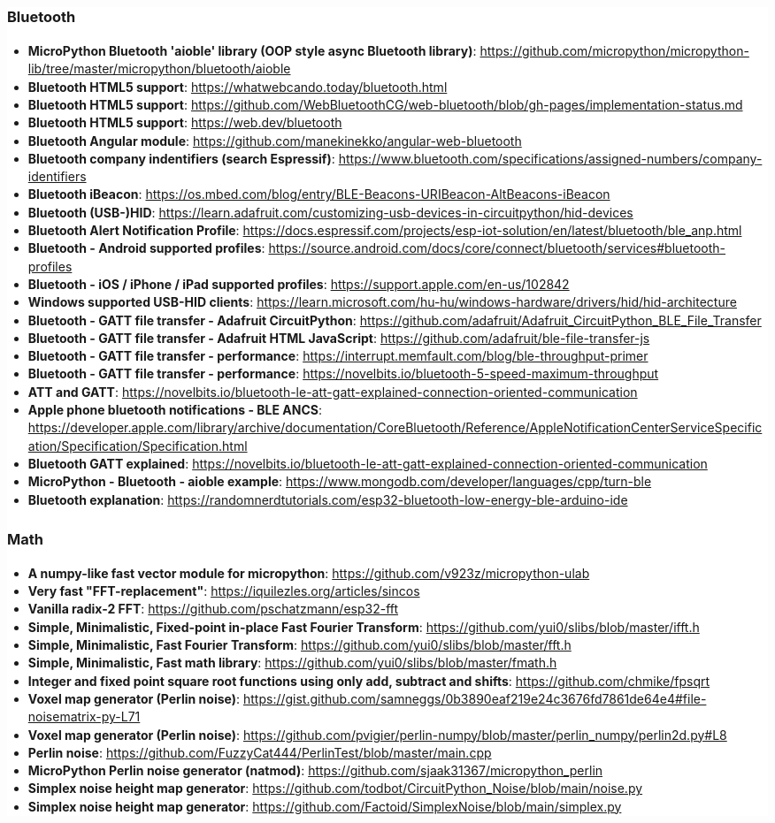 
### Bluetooth

* **MicroPython Bluetooth 'aioble' library (OOP style async Bluetooth library)**: https://github.com/micropython/micropython-lib/tree/master/micropython/bluetooth/aioble
* **Bluetooth HTML5 support**: https://whatwebcando.today/bluetooth.html
* **Bluetooth HTML5 support**: https://github.com/WebBluetoothCG/web-bluetooth/blob/gh-pages/implementation-status.md
* **Bluetooth HTML5 support**: https://web.dev/bluetooth
* **Bluetooth Angular module**: https://github.com/manekinekko/angular-web-bluetooth
* **Bluetooth company indentifiers (search Espressif)**: https://www.bluetooth.com/specifications/assigned-numbers/company-identifiers
* **Bluetooth iBeacon**: https://os.mbed.com/blog/entry/BLE-Beacons-URIBeacon-AltBeacons-iBeacon
* **Bluetooth (USB-)HID**: https://learn.adafruit.com/customizing-usb-devices-in-circuitpython/hid-devices
* **Bluetooth Alert Notification Profile**: https://docs.espressif.com/projects/esp-iot-solution/en/latest/bluetooth/ble_anp.html
* **Bluetooth - Android supported profiles**: https://source.android.com/docs/core/connect/bluetooth/services#bluetooth-profiles
* **Bluetooth - iOS / iPhone / iPad supported profiles**: https://support.apple.com/en-us/102842
* **Windows supported USB-HID clients**: https://learn.microsoft.com/hu-hu/windows-hardware/drivers/hid/hid-architecture
* **Bluetooth - GATT file transfer - Adafruit CircuitPython**: https://github.com/adafruit/Adafruit_CircuitPython_BLE_File_Transfer
* **Bluetooth - GATT file transfer - Adafruit HTML JavaScript**: https://github.com/adafruit/ble-file-transfer-js
* **Bluetooth - GATT file transfer - performance**: https://interrupt.memfault.com/blog/ble-throughput-primer
* **Bluetooth - GATT file transfer - performance**: https://novelbits.io/bluetooth-5-speed-maximum-throughput
* **ATT and GATT**: https://novelbits.io/bluetooth-le-att-gatt-explained-connection-oriented-communication
* **Apple phone bluetooth notifications - BLE ANCS**: https://developer.apple.com/library/archive/documentation/CoreBluetooth/Reference/AppleNotificationCenterServiceSpecification/Specification/Specification.html
* **Bluetooth GATT explained**: https://novelbits.io/bluetooth-le-att-gatt-explained-connection-oriented-communication
* **MicroPython - Bluetooth - aioble example**: https://www.mongodb.com/developer/languages/cpp/turn-ble
* **Bluetooth explanation**: https://randomnerdtutorials.com/esp32-bluetooth-low-energy-ble-arduino-ide


### Math

* **A numpy-like fast vector module for micropython**: https://github.com/v923z/micropython-ulab
* **Very fast "FFT-replacement"**: https://iquilezles.org/articles/sincos
* **Vanilla radix-2 FFT**: https://github.com/pschatzmann/esp32-fft
* **Simple, Minimalistic, Fixed-point in-place Fast Fourier Transform**: https://github.com/yui0/slibs/blob/master/ifft.h
* **Simple, Minimalistic, Fast Fourier Transform**: https://github.com/yui0/slibs/blob/master/fft.h
* **Simple, Minimalistic, Fast math library**: https://github.com/yui0/slibs/blob/master/fmath.h
* **Integer and fixed point square root functions using only add, subtract and shifts**: https://github.com/chmike/fpsqrt
* **Voxel map generator (Perlin noise)**: https://gist.github.com/samneggs/0b3890eaf219e24c3676fd7861de64e4#file-noisematrix-py-L71
* **Voxel map generator (Perlin noise)**: https://github.com/pvigier/perlin-numpy/blob/master/perlin_numpy/perlin2d.py#L8
* **Perlin noise**: https://github.com/FuzzyCat444/PerlinTest/blob/master/main.cpp
* **MicroPython Perlin noise generator (natmod)**: https://github.com/sjaak31367/micropython_perlin
* **Simplex noise height map generator**: https://github.com/todbot/CircuitPython_Noise/blob/main/noise.py
* **Simplex noise height map generator**: https://github.com/Factoid/SimplexNoise/blob/main/simplex.py
